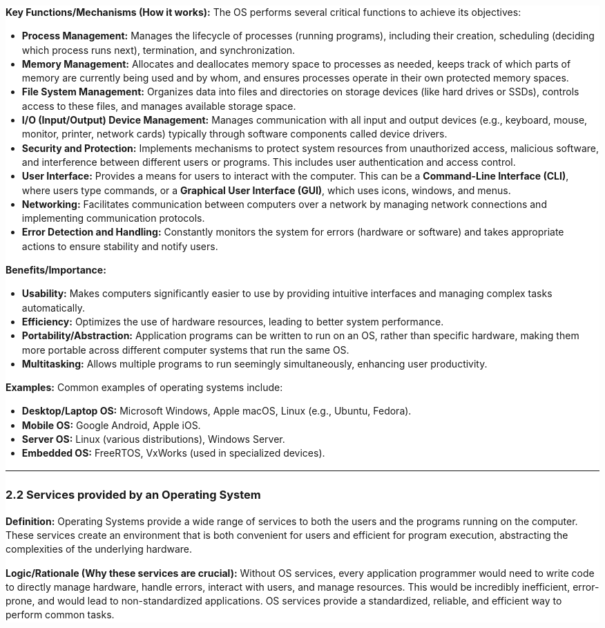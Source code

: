 **Key Functions/Mechanisms (How it works):**
The OS performs several critical functions to achieve its objectives:
*   **Process Management:** Manages the lifecycle of processes (running programs), including their creation, scheduling (deciding which process runs next), termination, and synchronization.
*   **Memory Management:** Allocates and deallocates memory space to processes as needed, keeps track of which parts of memory are currently being used and by whom, and ensures processes operate in their own protected memory spaces.
*   **File System Management:** Organizes data into files and directories on storage devices (like hard drives or SSDs), controls access to these files, and manages available storage space.
*   **I/O (Input/Output) Device Management:** Manages communication with all input and output devices (e.g., keyboard, mouse, monitor, printer, network cards) typically through software components called device drivers.
*   **Security and Protection:** Implements mechanisms to protect system resources from unauthorized access, malicious software, and interference between different users or programs. This includes user authentication and access control.
*   **User Interface:** Provides a means for users to interact with the computer. This can be a **Command-Line Interface (CLI)**, where users type commands, or a **Graphical User Interface (GUI)**, which uses icons, windows, and menus.
*   **Networking:** Facilitates communication between computers over a network by managing network connections and implementing communication protocols.
*   **Error Detection and Handling:** Constantly monitors the system for errors (hardware or software) and takes appropriate actions to ensure stability and notify users.

**Benefits/Importance:**
*   **Usability:** Makes computers significantly easier to use by providing intuitive interfaces and managing complex tasks automatically.
*   **Efficiency:** Optimizes the use of hardware resources, leading to better system performance.
*   **Portability/Abstraction:** Application programs can be written to run on an OS, rather than specific hardware, making them more portable across different computer systems that run the same OS.
*   **Multitasking:** Allows multiple programs to run seemingly simultaneously, enhancing user productivity.

**Examples:**
Common examples of operating systems include:
*   **Desktop/Laptop OS:** Microsoft Windows, Apple macOS, Linux (e.g., Ubuntu, Fedora).
*   **Mobile OS:** Google Android, Apple iOS.
*   **Server OS:** Linux (various distributions), Windows Server.
*   **Embedded OS:** FreeRTOS, VxWorks (used in specialized devices).

---

### 2.2 Services provided by an Operating System

**Definition:**
Operating Systems provide a wide range of services to both the users and the programs running on the computer. These services create an environment that is both convenient for users and efficient for program execution, abstracting the complexities of the underlying hardware.

**Logic/Rationale (Why these services are crucial):**
Without OS services, every application programmer would need to write code to directly manage hardware, handle errors, interact with users, and manage resources. This would be incredibly inefficient, error-prone, and would lead to non-standardized applications. OS services provide a standardized, reliable, and efficient way to perform common tasks.
